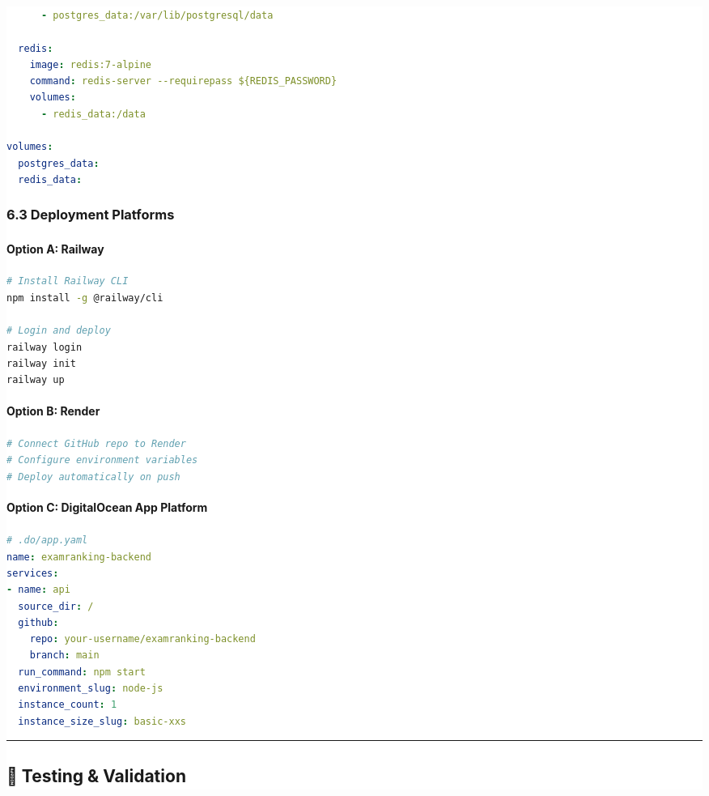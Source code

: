 ```yaml
      - postgres_data:/var/lib/postgresql/data

  redis:
    image: redis:7-alpine
    command: redis-server --requirepass ${REDIS_PASSWORD}
    volumes:
      - redis_data:/data

volumes:
  postgres_data:
  redis_data:
```

### **6.3 Deployment Platforms**

#### **Option A: Railway**
```bash
# Install Railway CLI
npm install -g @railway/cli

# Login and deploy
railway login
railway init
railway up
```

#### **Option B: Render**
```bash
# Connect GitHub repo to Render
# Configure environment variables
# Deploy automatically on push
```

#### **Option C: DigitalOcean App Platform**
```yaml
# .do/app.yaml
name: examranking-backend
services:
- name: api
  source_dir: /
  github:
    repo: your-username/examranking-backend
    branch: main
  run_command: npm start
  environment_slug: node-js
  instance_count: 1
  instance_size_slug: basic-xxs
```

---

## 🧪 Testing & Validation
